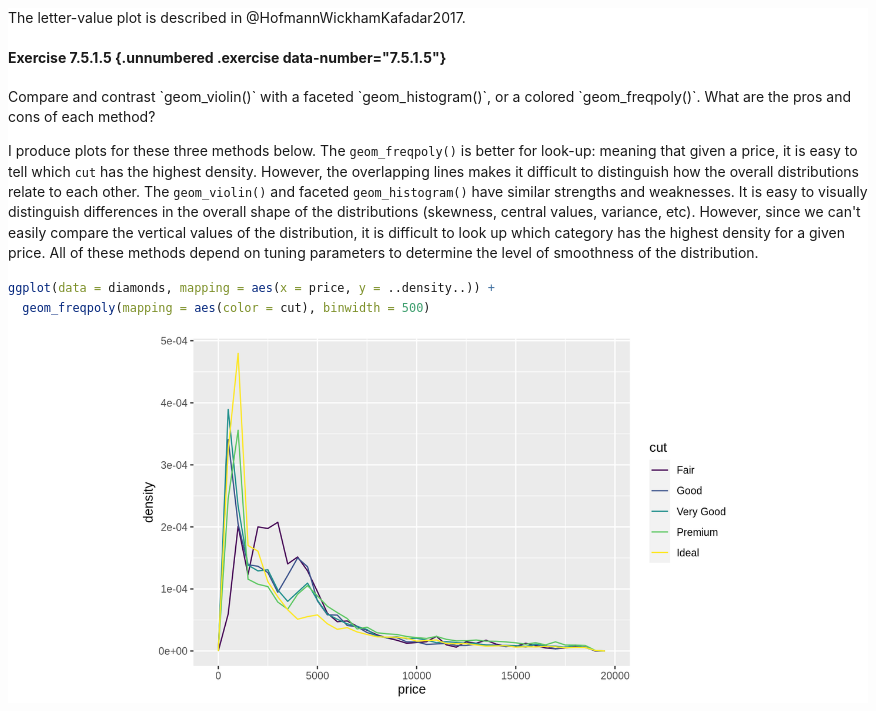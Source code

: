 The letter-value plot is described in @HofmannWickhamKafadar2017.

</div>

#### Exercise 7.5.1.5 {.unnumbered .exercise data-number="7.5.1.5"}

<div class="question">
Compare and contrast `geom_violin()` with a faceted `geom_histogram()`, or a colored `geom_freqpoly()`.
What are the pros and cons of each method?
</div>

<div class="answer">

I produce plots for these three methods below. The `geom_freqpoly()` is better
for look-up: meaning that given a price, it is easy to tell which `cut` has the
highest density. However, the overlapping lines makes it difficult to distinguish how the overall distributions relate to each other.
The `geom_violin()` and faceted `geom_histogram()` have similar strengths and
 weaknesses.
It is easy to visually distinguish differences in the overall shape of the
 distributions (skewness, central values, variance, etc).
However, since we can't easily compare the vertical values of the distribution,
it is difficult to look up which category has the highest density for a given price.
All of these methods depend on tuning parameters to determine the level of
smoothness of the distribution.


```r
ggplot(data = diamonds, mapping = aes(x = price, y = ..density..)) +
  geom_freqpoly(mapping = aes(color = cut), binwidth = 500)
```

<img src="EDA_files/figure-html/unnamed-chunk-39-1.png" width="70%" style="display: block; margin: auto;" />
